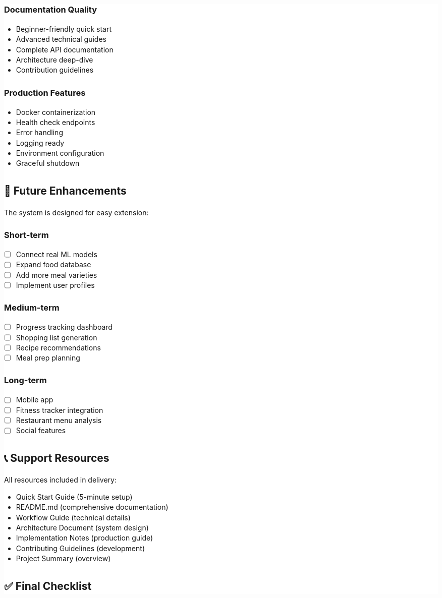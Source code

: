 ### Documentation Quality
- Beginner-friendly quick start
- Advanced technical guides
- Complete API documentation
- Architecture deep-dive
- Contribution guidelines

### Production Features
- Docker containerization
- Health check endpoints
- Error handling
- Logging ready
- Environment configuration
- Graceful shutdown

## 🔮 Future Enhancements

The system is designed for easy extension:

### Short-term
- [ ] Connect real ML models
- [ ] Expand food database
- [ ] Add more meal varieties
- [ ] Implement user profiles

### Medium-term
- [ ] Progress tracking dashboard
- [ ] Shopping list generation
- [ ] Recipe recommendations
- [ ] Meal prep planning

### Long-term
- [ ] Mobile app
- [ ] Fitness tracker integration
- [ ] Restaurant menu analysis
- [ ] Social features

## 📞 Support Resources

All resources included in delivery:
- Quick Start Guide (5-minute setup)
- README.md (comprehensive documentation)
- Workflow Guide (technical details)
- Architecture Document (system design)
- Implementation Notes (production guide)
- Contributing Guidelines (development)
- Project Summary (overview)

## ✅ Final Checklist
